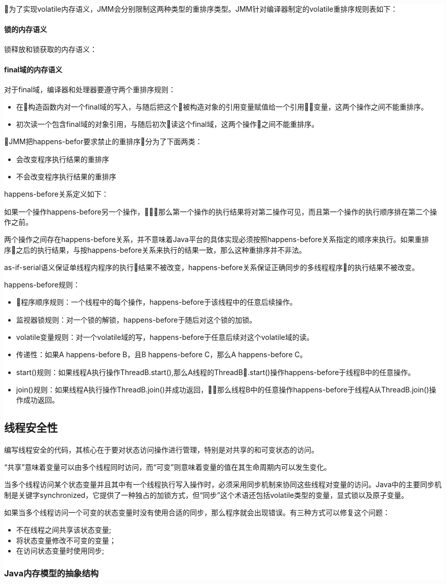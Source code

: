 为了实现volatile内存语义，JMM会分别限制这两种类型的重排序类型。JMM针对编译器制定的volatile重排序规则表如下：

#### 锁的内存语义

锁释放和锁获取的内存语义：

#### final域的内存语义

对于final域，编译器和处理器要遵守两个重排序规则：

* 在构造函数内对一个final域的写入，与随后把这个被构造对象的引用变量赋值给一个引用变量，这两个操作之间不能重排序。

* 初次读一个包含final域的对象引用，与随后初次读这个final域，这两个操作之间不能重排序。

JMM把happens-befor要求禁止的重排序分为了下面两类：

* 会改变程序执行结果的重排序

* 不会改变程序执行结果的重排序

happens-before关系定义如下：

如果一个操作happens-before另一个操作，那么第一个操作的执行结果将对第二操作可见，而且第一个操作的执行顺序排在第二个操作之前。

两个操作之间存在happens-before关系，并不意味着Java平台的具体实现必须按照happens-before关系指定的顺序来执行。如果重排序之后的执行结果，与按happens-before关系来执行的结果一致，那么这种重排序并不非法。

as-if-serial语义保证单线程内程序的执行结果不被改变，happens-before关系保证正确同步的多线程程序的执行结果不被改变。

happens-before规则：

* 程序顺序规则：一个线程中的每个操作，happens-before于该线程中的任意后续操作。

* 监视器锁规则：对一个锁的解锁，happens-before于随后对这个锁的加锁。

* volatile变量规则：对一个volatile域的写，happens-before于任意后续对这个volatile域的读。

* 传递性：如果A happens-before B，且B happens-before C，那么A happens-before C。

* start()规则：如果线程A执行操作ThreadB.start(),那么A线程的ThreadB.start()操作happens-before于线程B中的任意操作。

* join()规则：如果线程A执行操作ThreadB.join()并成功返回，那么线程B中的任意操作happens-before于线程A从ThreadB.join()操作成功返回。



## 线程安全性

  编写线程安全的代码，其核心在于要对状态访问操作进行管理，特别是对共享的和可变状态的访问。

  “共享”意味着变量可以由多个线程同时访问，而“可变”则意味着变量的值在其生命周期内可以发生变化。

  当多个线程访问某个状态变量并且其中有一个线程执行写入操作时，必须采用同步机制来协同这些线程对变量的访问。Java中的主要同步机制是关键字synchronized，它提供了一种独占的加锁方式，但“同步”这个术语还包括volatile类型的变量，显式锁以及原子变量。

如果当多个线程访问一个可变的状态变量时没有使用合适的同步，那么程序就会出现错误。有三种方式可以修复这个问题：

* 不在线程之间共享该状态变量;
* 将状态变量修改不可变的变量；
* 在访问状态变量时使用同步;

### Java内存模型的抽象结构
